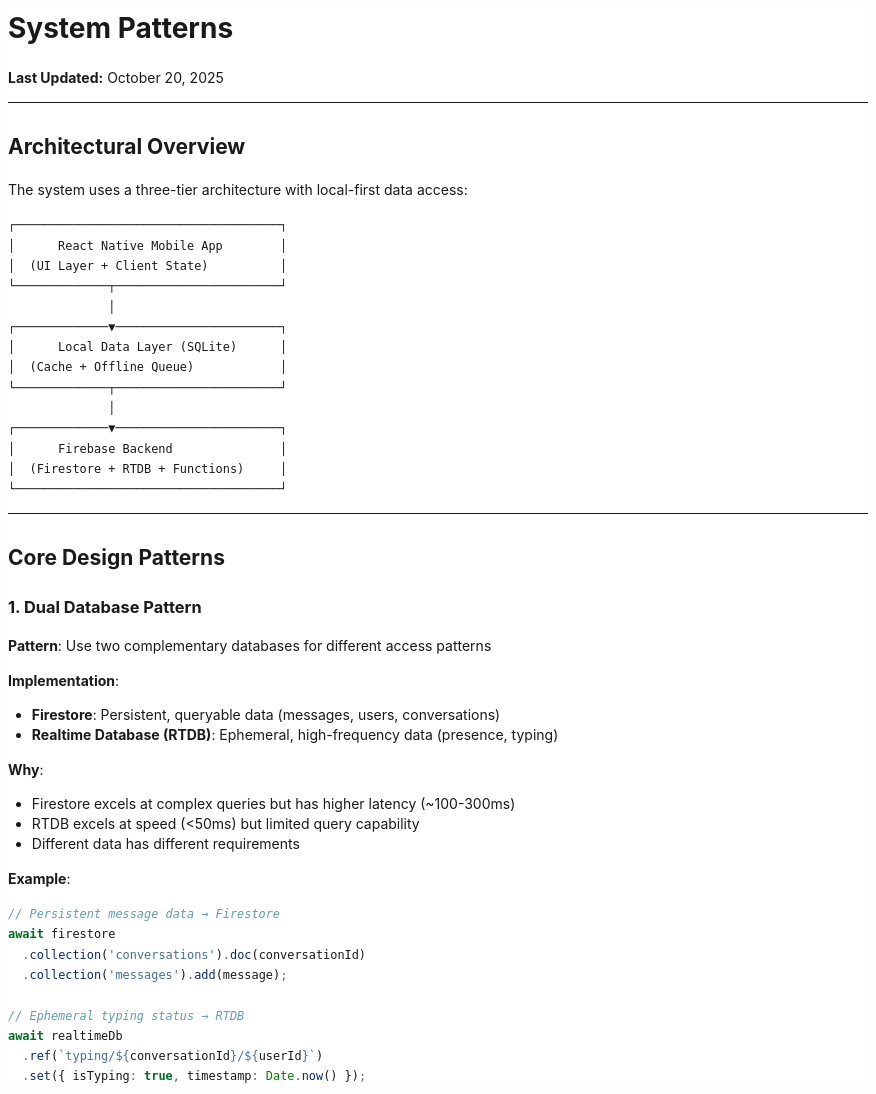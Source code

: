 # System Patterns

**Last Updated:** October 20, 2025

---

## Architectural Overview

The system uses a three-tier architecture with local-first data access:

```
┌─────────────────────────────────────┐
│      React Native Mobile App        │
│  (UI Layer + Client State)          │
└─────────────┬───────────────────────┘
              │
┌─────────────▼───────────────────────┐
│      Local Data Layer (SQLite)      │
│  (Cache + Offline Queue)            │
└─────────────┬───────────────────────┘
              │
┌─────────────▼───────────────────────┐
│      Firebase Backend               │
│  (Firestore + RTDB + Functions)     │
└─────────────────────────────────────┘
```

---

## Core Design Patterns

### 1. Dual Database Pattern

**Pattern**: Use two complementary databases for different access patterns

**Implementation**:
- **Firestore**: Persistent, queryable data (messages, users, conversations)
- **Realtime Database (RTDB)**: Ephemeral, high-frequency data (presence, typing)

**Why**:
- Firestore excels at complex queries but has higher latency (~100-300ms)
- RTDB excels at speed (<50ms) but limited query capability
- Different data has different requirements

**Example**:
```typescript
// Persistent message data → Firestore
await firestore
  .collection('conversations').doc(conversationId)
  .collection('messages').add(message);

// Ephemeral typing status → RTDB
await realtimeDb
  .ref(`typing/${conversationId}/${userId}`)
  .set({ isTyping: true, timestamp: Date.now() });
```
